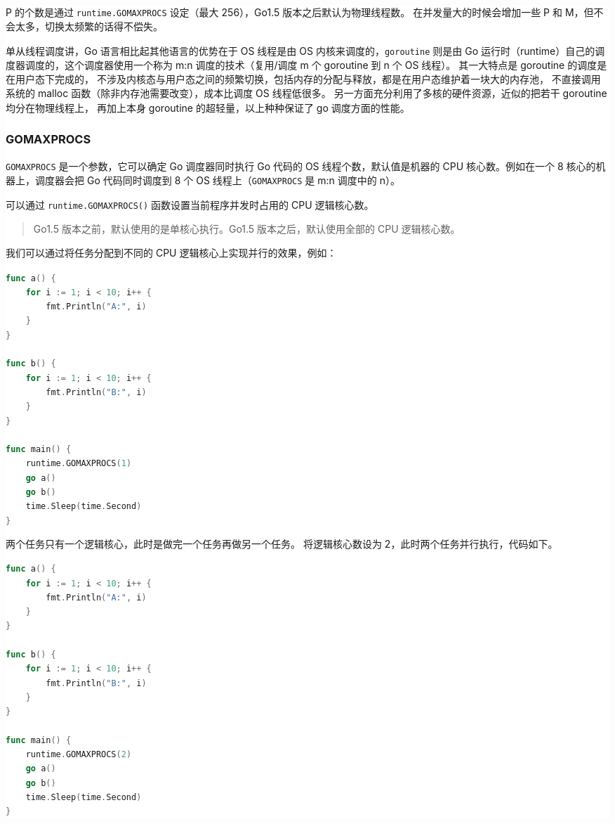 P 的个数是通过 `runtime.GOMAXPROCS` 设定（最大 256），Go1.5 版本之后默认为物理线程数。 在并发量大的时候会增加一些 P 和 M，但不会太多，切换太频繁的话得不偿失。

单从线程调度讲，Go 语言相比起其他语言的优势在于 OS 线程是由 OS 内核来调度的，`goroutine` 则是由 Go 运行时（runtime）自己的调度器调度的，这个调度器使用一个称为 m:n 调度的技术（复用/调度 m 个 goroutine 到 n 个 OS 线程）。 其一大特点是 goroutine 的调度是在用户态下完成的， 不涉及内核态与用户态之间的频繁切换，包括内存的分配与释放，都是在用户态维护着一块大的内存池， 不直接调用系统的 malloc 函数（除非内存池需要改变），成本比调度 OS 线程低很多。 另一方面充分利用了多核的硬件资源，近似的把若干 goroutine 均分在物理线程上， 再加上本身 goroutine 的超轻量，以上种种保证了 go 调度方面的性能。

### GOMAXPROCS

`GOMAXPROCS` 是一个参数，它可以确定 Go 调度器同时执行 Go 代码的 OS 线程个数，默认值是机器的 CPU 核心数。例如在一个 8 核心的机器上，调度器会把 Go 代码同时调度到 8 个 OS 线程上（`GOMAXPROCS` 是 m:n 调度中的 n）。

可以通过 `runtime.GOMAXPROCS()` 函数设置当前程序并发时占用的 CPU 逻辑核心数。

> Go1.5 版本之前，默认使用的是单核心执行。Go1.5 版本之后，默认使用全部的 CPU 逻辑核心数。
>

我们可以通过将任务分配到不同的 CPU 逻辑核心上实现并行的效果，例如：

```go
func a() {
    for i := 1; i < 10; i++ {
        fmt.Println("A:", i)
    }
}

func b() {
    for i := 1; i < 10; i++ {
        fmt.Println("B:", i)
    }
}

func main() {
    runtime.GOMAXPROCS(1)
    go a()
    go b()
    time.Sleep(time.Second)
}
```

两个任务只有一个逻辑核心，此时是做完一个任务再做另一个任务。 将逻辑核心数设为 2，此时两个任务并行执行，代码如下。

```go
func a() {
    for i := 1; i < 10; i++ {
        fmt.Println("A:", i)
    }
}

func b() {
    for i := 1; i < 10; i++ {
        fmt.Println("B:", i)
    }
}

func main() {
    runtime.GOMAXPROCS(2)
    go a()
    go b()
    time.Sleep(time.Second)
}
```
